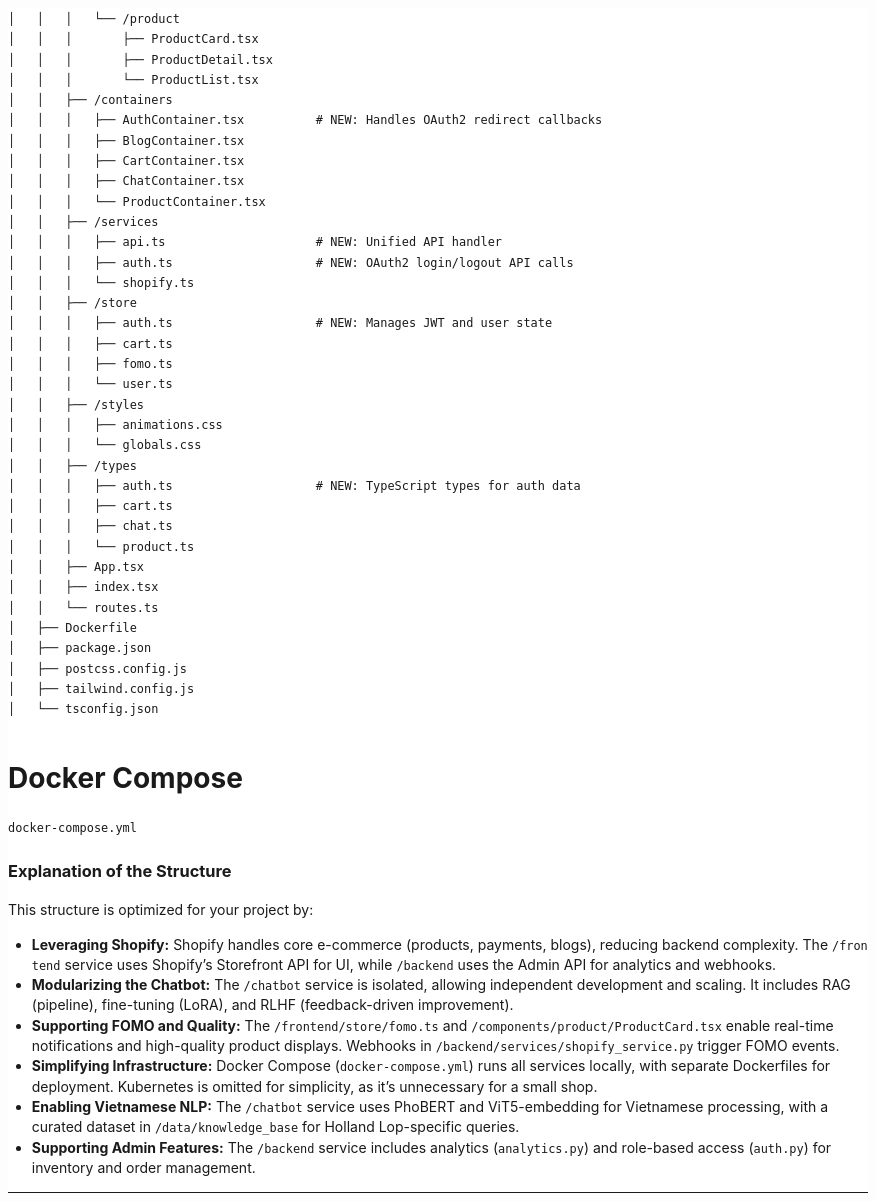 ```
│   │   │   └── /product
│   │   │       ├── ProductCard.tsx
│   │   │       ├── ProductDetail.tsx
│   │   │       └── ProductList.tsx
│   │   ├── /containers
│   │   │   ├── AuthContainer.tsx          # NEW: Handles OAuth2 redirect callbacks
│   │   │   ├── BlogContainer.tsx
│   │   │   ├── CartContainer.tsx
│   │   │   ├── ChatContainer.tsx
│   │   │   └── ProductContainer.tsx
│   │   ├── /services
│   │   │   ├── api.ts                     # NEW: Unified API handler
│   │   │   ├── auth.ts                    # NEW: OAuth2 login/logout API calls
│   │   │   └── shopify.ts
│   │   ├── /store
│   │   │   ├── auth.ts                    # NEW: Manages JWT and user state
│   │   │   ├── cart.ts
│   │   │   ├── fomo.ts
│   │   │   └── user.ts
│   │   ├── /styles
│   │   │   ├── animations.css
│   │   │   └── globals.css
│   │   ├── /types
│   │   │   ├── auth.ts                    # NEW: TypeScript types for auth data
│   │   │   ├── cart.ts
│   │   │   ├── chat.ts
│   │   │   └── product.ts
│   │   ├── App.tsx
│   │   ├── index.tsx
│   │   └── routes.ts
│   ├── Dockerfile
│   ├── package.json
│   ├── postcss.config.js
│   ├── tailwind.config.js
│   └── tsconfig.json
```
# Docker Compose
```
docker-compose.yml
```
### Explanation of the Structure
This structure is optimized for your project by:
- **Leveraging Shopify:** Shopify handles core e-commerce (products, payments, blogs), reducing backend complexity. The `/frontend` service uses Shopify’s Storefront API for UI, while `/backend` uses the Admin API for analytics and webhooks.
- **Modularizing the Chatbot:** The `/chatbot` service is isolated, allowing independent development and scaling. It includes RAG (pipeline), fine-tuning (LoRA), and RLHF (feedback-driven improvement).
- **Supporting FOMO and Quality:** The `/frontend/store/fomo.ts` and `/components/product/ProductCard.tsx` enable real-time notifications and high-quality product displays. Webhooks in `/backend/services/shopify_service.py` trigger FOMO events.
- **Simplifying Infrastructure:** Docker Compose (`docker-compose.yml`) runs all services locally, with separate Dockerfiles for deployment. Kubernetes is omitted for simplicity, as it’s unnecessary for a small shop.
- **Enabling Vietnamese NLP:** The `/chatbot` service uses PhoBERT and ViT5-embedding for Vietnamese processing, with a curated dataset in `/data/knowledge_base` for Holland Lop-specific queries.
- **Supporting Admin Features:** The `/backend` service includes analytics (`analytics.py`) and role-based access (`auth.py`) for inventory and order management.

---